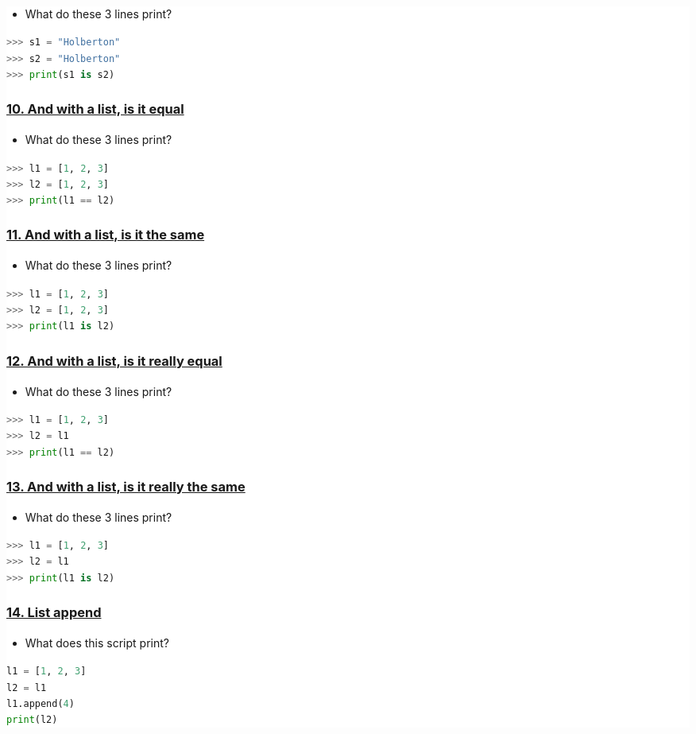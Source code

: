 - What do these 3 lines print?

```python
>>> s1 = "Holberton"
>>> s2 = "Holberton"
>>> print(s1 is s2)
```

### [10. And with a list, is it equal](./10-answer.txt)

- What do these 3 lines print?

```python
>>> l1 = [1, 2, 3]
>>> l2 = [1, 2, 3]
>>> print(l1 == l2)
```

### [11. And with a list, is it the same](./11-answer.txt)

- What do these 3 lines print?

```python
>>> l1 = [1, 2, 3]
>>> l2 = [1, 2, 3]
>>> print(l1 is l2)
```

### [12. And with a list, is it really equal](./12-answer.txt)

- What do these 3 lines print?

```python
>>> l1 = [1, 2, 3]
>>> l2 = l1
>>> print(l1 == l2)
```

### [13. And with a list, is it really the same](./13-answer.txt)

- What do these 3 lines print?

```python
>>> l1 = [1, 2, 3]
>>> l2 = l1
>>> print(l1 is l2)
```

### [14. List append](./14-answer.txt)

- What does this script print?

```python
l1 = [1, 2, 3]
l2 = l1
l1.append(4)
print(l2)
```
